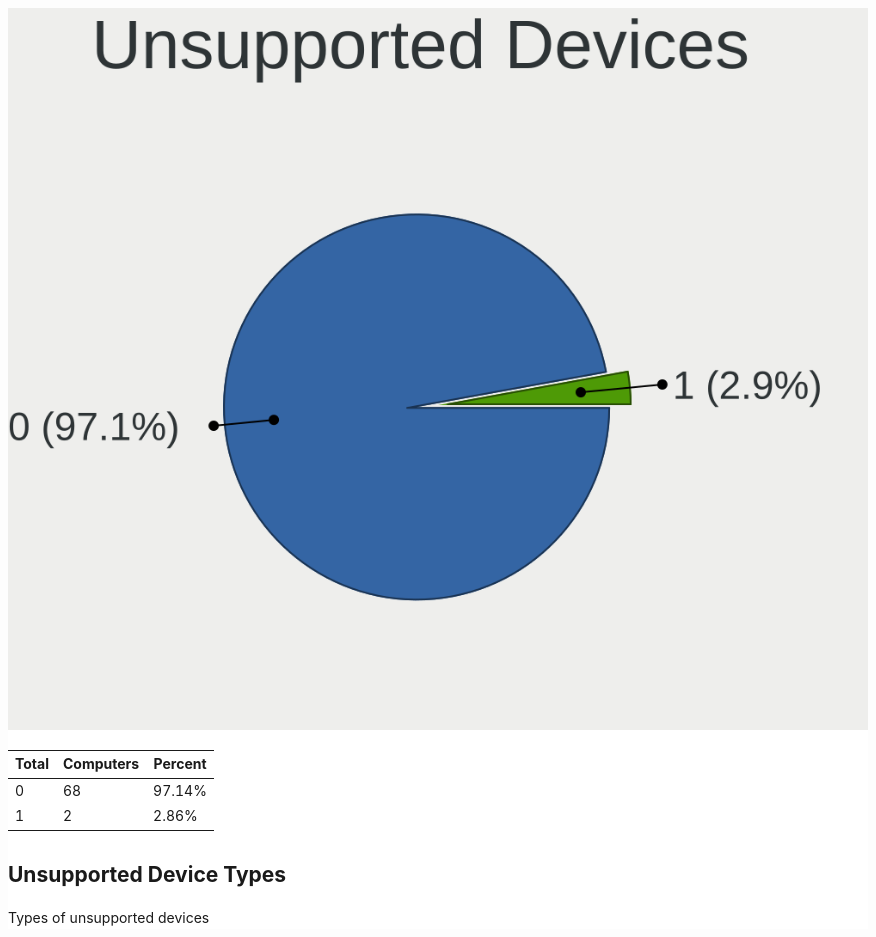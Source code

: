 ![Unsupported Devices](./All/images/pie_chart/device_unsupported.svg)


| Total | Computers | Percent |
|-------|-----------|---------|
| 0     | 68        | 97.14%  |
| 1     | 2         | 2.86%   |

Unsupported Device Types
------------------------

Types of unsupported devices
